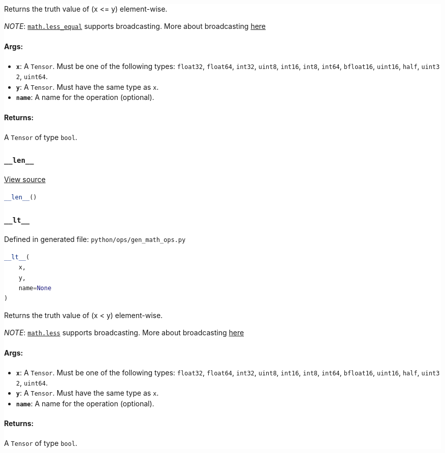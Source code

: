 Returns the truth value of (x <= y) element-wise.

*NOTE*: <a href="../tf/math/less_equal.md"><code>math.less_equal</code></a> supports broadcasting. More about broadcasting
[here](http://docs.scipy.org/doc/numpy/user/basics.broadcasting.html)

#### Args:


* <b>`x`</b>: A `Tensor`. Must be one of the following types: `float32`, `float64`, `int32`, `uint8`, `int16`, `int8`, `int64`, `bfloat16`, `uint16`, `half`, `uint32`, `uint64`.
* <b>`y`</b>: A `Tensor`. Must have the same type as `x`.
* <b>`name`</b>: A name for the operation (optional).


#### Returns:

A `Tensor` of type `bool`.


<h3 id="__len__"><code>__len__</code></h3>

<a target="_blank" href="/code/stable/tensorflow/python/framework/ops.py">View source</a>

``` python
__len__()
```




<h3 id="__lt__"><code>__lt__</code></h3>

Defined in generated file: `python/ops/gen_math_ops.py`

``` python
__lt__(
    x,
    y,
    name=None
)
```

Returns the truth value of (x < y) element-wise.

*NOTE*: <a href="../tf/math/less.md"><code>math.less</code></a> supports broadcasting. More about broadcasting
[here](http://docs.scipy.org/doc/numpy/user/basics.broadcasting.html)

#### Args:


* <b>`x`</b>: A `Tensor`. Must be one of the following types: `float32`, `float64`, `int32`, `uint8`, `int16`, `int8`, `int64`, `bfloat16`, `uint16`, `half`, `uint32`, `uint64`.
* <b>`y`</b>: A `Tensor`. Must have the same type as `x`.
* <b>`name`</b>: A name for the operation (optional).


#### Returns:

A `Tensor` of type `bool`.
